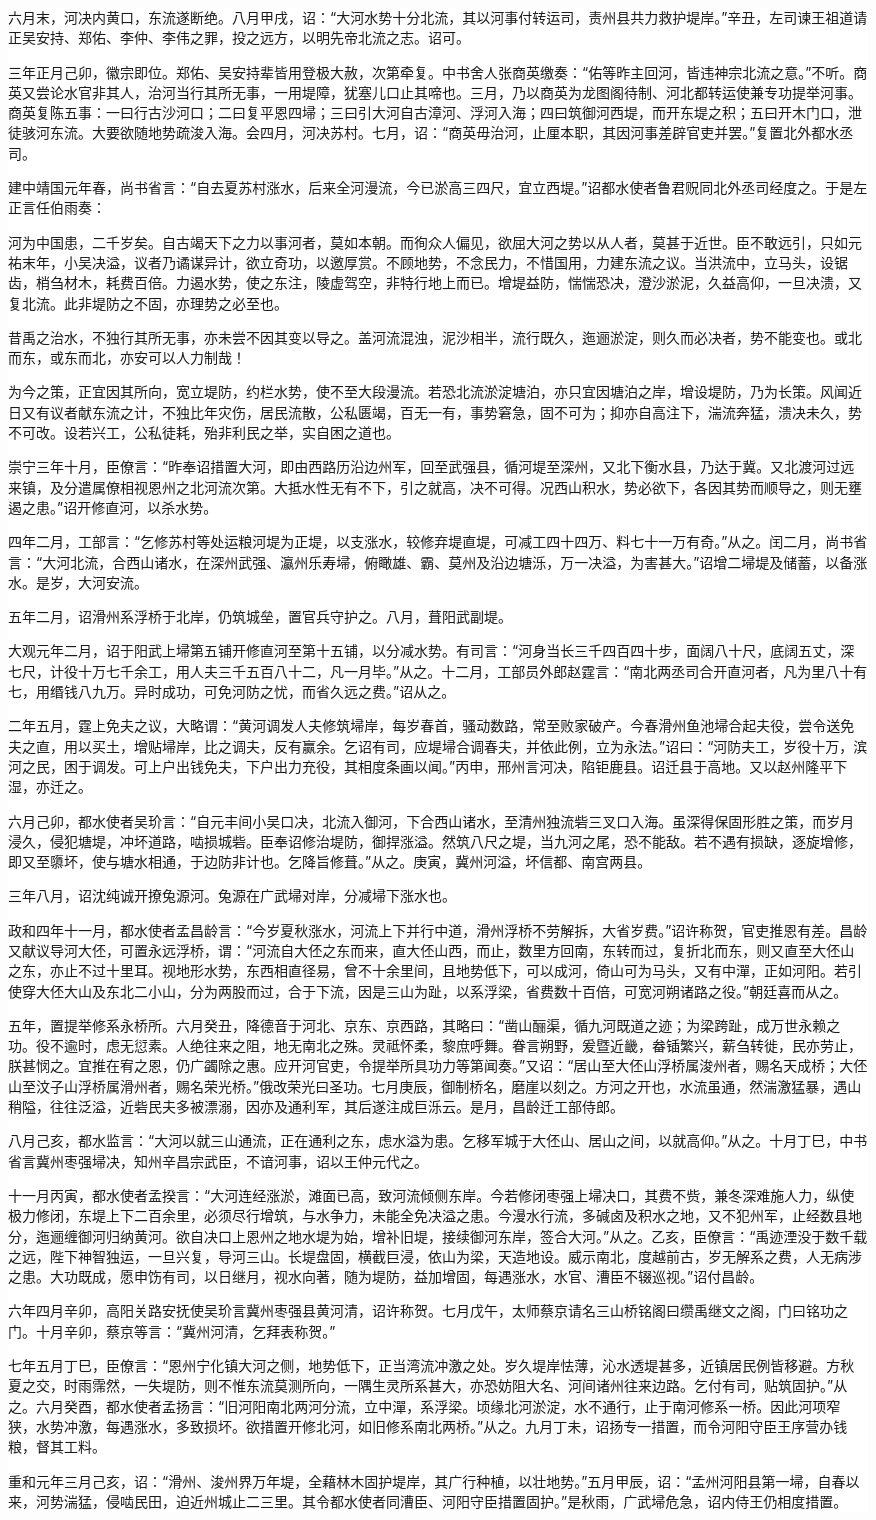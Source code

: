 六月末，河决内黄口，东流遂断绝。八月甲戌，诏：“大河水势十分北流，其以河事付转运司，责州县共力救护堤岸。”辛丑，左司谏王祖道请正吴安持、郑佑、李仲、李伟之罪，投之远方，以明先帝北流之志。诏可。

三年正月己卯，徽宗即位。郑佑、吴安持辈皆用登极大赦，次第牵复。中书舍人张商英缴奏：“佑等昨主回河，皆违神宗北流之意。”不听。商英又尝论水官非其人，治河当行其所无事，一用堤障，犹塞儿口止其啼也。三月，乃以商英为龙图阁待制、河北都转运使兼专功提举河事。商英复陈五事：一曰行古沙河口；二曰复平恩四埽；三曰引大河自古漳河、浮河入海；四曰筑御河西堤，而开东堤之积；五曰开木门口，泄徒骇河东流。大要欲随地势疏浚入海。会四月，河决苏村。七月，诏：“商英毋治河，止厘本职，其因河事差辟官吏并罢。”复置北外都水丞司。

建中靖国元年春，尚书省言：“自去夏苏村涨水，后来全河漫流，今已淤高三四尺，宜立西堤。”诏都水使者鲁君贶同北外丞司经度之。于是左正言任伯雨奏：

河为中国患，二千岁矣。自古竭天下之力以事河者，莫如本朝。而徇众人偏见，欲屈大河之势以从人者，莫甚于近世。臣不敢远引，只如元祐末年，小吴决溢，议者乃谲谋异计，欲立奇功，以邀厚赏。不顾地势，不念民力，不惜国用，力建东流之议。当洪流中，立马头，设锯齿，梢刍材木，耗费百倍。力遏水势，使之东注，陵虚驾空，非特行地上而已。增堤益防，惴惴恐决，澄沙淤泥，久益高仰，一旦决溃，又复北流。此非堤防之不固，亦理势之必至也。

昔禹之治水，不独行其所无事，亦未尝不因其变以导之。盖河流混浊，泥沙相半，流行既久，迤逦淤淀，则久而必决者，势不能变也。或北而东，或东而北，亦安可以人力制哉！

为今之策，正宜因其所向，宽立堤防，约栏水势，使不至大段漫流。若恐北流淤淀塘泊，亦只宜因塘泊之岸，增设堤防，乃为长策。风闻近日又有议者献东流之计，不独比年灾伤，居民流散，公私匮竭，百无一有，事势窘急，固不可为；抑亦自高注下，湍流奔猛，溃决未久，势不可改。设若兴工，公私徒耗，殆非利民之举，实自困之道也。

崇宁三年十月，臣僚言：“昨奉诏措置大河，即由西路历沿边州军，回至武强县，循河堤至深州，又北下衡水县，乃达于冀。又北渡河过远来镇，及分遣属僚相视恩州之北河流次第。大抵水性无有不下，引之就高，决不可得。况西山积水，势必欲下，各因其势而顺导之，则无壅遏之患。”诏开修直河，以杀水势。

四年二月，工部言：“乞修苏村等处运粮河堤为正堤，以支涨水，较修弃堤直堤，可减工四十四万、料七十一万有奇。”从之。闰二月，尚书省言：“大河北流，合西山诸水，在深州武强、瀛州乐寿埽，俯瞰雄、霸、莫州及沿边塘泺，万一决溢，为害甚大。”诏增二埽堤及储蓄，以备涨水。是岁，大河安流。

五年二月，诏滑州系浮桥于北岸，仍筑城垒，置官兵守护之。八月，葺阳武副堤。

大观元年二月，诏于阳武上埽第五铺开修直河至第十五铺，以分减水势。有司言：“河身当长三千四百四十步，面阔八十尺，底阔五丈，深七尺，计役十万七千余工，用人夫三千五百八十二，凡一月毕。”从之。十二月，工部员外郎赵霆言：“南北两丞司合开直河者，凡为里八十有七，用缗钱八九万。异时成功，可免河防之忧，而省久远之费。”诏从之。

二年五月，霆上免夫之议，大略谓：“黄河调发人夫修筑埽岸，每岁春首，骚动数路，常至败家破产。今春滑州鱼池埽合起夫役，尝令送免夫之直，用以买土，增贴埽岸，比之调夫，反有赢余。乞诏有司，应堤埽合调春夫，并依此例，立为永法。”诏曰：“河防夫工，岁役十万，滨河之民，困于调发。可上户出钱免夫，下户出力充役，其相度条画以闻。”丙申，邢州言河决，陷钜鹿县。诏迁县于高地。又以赵州隆平下湿，亦迁之。

六月己卯，都水使者吴玠言：“自元丰间小吴口决，北流入御河，下合西山诸水，至清州独流砦三叉口入海。虽深得保固形胜之策，而岁月浸久，侵犯塘堤，冲坏道路，啮损城砦。臣奉诏修治堤防，御捍涨溢。然筑八尺之堤，当九河之尾，恐不能敌。若不遇有损缺，逐旋增修，即又至隳坏，使与塘水相通，于边防非计也。乞降旨修葺。”从之。庚寅，冀州河溢，坏信都、南宫两县。

三年八月，诏沈纯诚开撩兔源河。兔源在广武埽对岸，分减埽下涨水也。

政和四年十一月，都水使者孟昌龄言：“今岁夏秋涨水，河流上下并行中道，滑州浮桥不劳解拆，大省岁费。”诏许称贺，官吏推恩有差。昌龄又献议导河大伾，可置永远浮桥，谓：“河流自大伾之东而来，直大伾山西，而止，数里方回南，东转而过，复折北而东，则又直至大伾山之东，亦止不过十里耳。视地形水势，东西相直径易，曾不十余里间，且地势低下，可以成河，倚山可为马头，又有中潬，正如河阳。若引使穿大伾大山及东北二小山，分为两股而过，合于下流，因是三山为趾，以系浮梁，省费数十百倍，可宽河朔诸路之役。”朝廷喜而从之。

五年，置提举修系永桥所。六月癸丑，降德音于河北、京东、京西路，其略曰：“凿山酾渠，循九河既道之迹；为梁跨趾，成万世永赖之功。役不逾时，虑无愆素。人绝往来之阻，地无南北之殊。灵祗怀柔，黎庶呼舞。眷言朔野，爰暨近畿，畚锸繁兴，薪刍转徙，民亦劳止，朕甚悯之。宜推在宥之恩，仍广蠲除之惠。应开河官吏，令提举所具功力等第闻奏。”又诏：“居山至大伾山浮桥属浚州者，赐名天成桥；大伾山至汶子山浮桥属滑州者，赐名荣光桥。”俄改荣光曰圣功。七月庚辰，御制桥名，磨崖以刻之。方河之开也，水流虽通，然湍激猛暴，遇山稍隘，往往泛溢，近砦民夫多被漂溺，因亦及通利军，其后遂注成巨泺云。是月，昌龄迁工部侍郎。

八月己亥，都水监言：“大河以就三山通流，正在通利之东，虑水溢为患。乞移军城于大伾山、居山之间，以就高仰。”从之。十月丁巳，中书省言冀州枣强埽决，知州辛昌宗武臣，不谙河事，诏以王仲元代之。

十一月丙寅，都水使者孟揆言：“大河连经涨淤，滩面已高，致河流倾侧东岸。今若修闭枣强上埽决口，其费不赀，兼冬深难施人力，纵使极力修闭，东堤上下二百余里，必须尽行增筑，与水争力，未能全免决溢之患。今漫水行流，多碱卤及积水之地，又不犯州军，止经数县地分，迤逦缠御河归纳黄河。欲自决口上恩州之地水堤为始，增补旧堤，接续御河东岸，签合大河。”从之。乙亥，臣僚言：“禹迹湮没于数千载之远，陛下神智独运，一旦兴复，导河三山。长堤盘固，横截巨浸，依山为梁，天造地设。威示南北，度越前古，岁无解系之费，人无病涉之患。大功既成，愿申饬有司，以日继月，视水向著，随为堤防，益加增固，每遇涨水，水官、漕臣不辍巡视。”诏付昌龄。

六年四月辛卯，高阳关路安抚使吴玠言冀州枣强县黄河清，诏许称贺。七月戊午，太师蔡京请名三山桥铭阁曰缵禹继文之阁，门曰铭功之门。十月辛卯，蔡京等言：“冀州河清，乞拜表称贺。”

七年五月丁巳，臣僚言：“恩州宁化镇大河之侧，地势低下，正当湾流冲激之处。岁久堤岸怯薄，沁水透堤甚多，近镇居民例皆移避。方秋夏之交，时雨霈然，一失堤防，则不惟东流莫测所向，一隅生灵所系甚大，亦恐妨阻大名、河间诸州往来边路。乞付有司，贴筑固护。”从之。六月癸酉，都水使者孟扬言：“旧河阳南北两河分流，立中潬，系浮梁。顷缘北河淤淀，水不通行，止于南河修系一桥。因此河项窄狭，水势冲激，每遇涨水，多致损坏。欲措置开修北河，如旧修系南北两桥。”从之。九月丁未，诏扬专一措置，而令河阳守臣王序营办钱粮，督其工料。

重和元年三月己亥，诏：“滑州、浚州界万年堤，全藉林木固护堤岸，其广行种植，以壮地势。”五月甲辰，诏：“孟州河阳县第一埽，自春以来，河势湍猛，侵啮民田，迫近州城止二三里。其令都水使者同漕臣、河阳守臣措置固护。”是秋雨，广武埽危急，诏内侍王仍相度措置。
